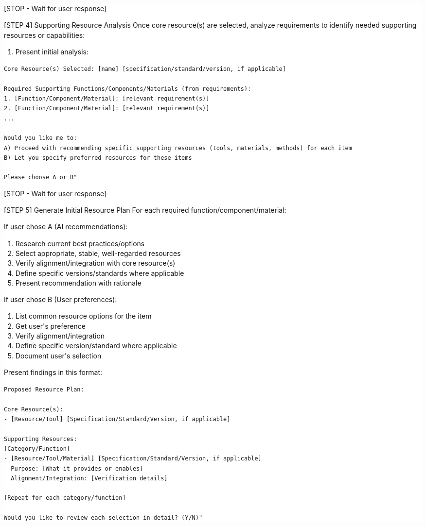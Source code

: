 [STOP - Wait for user response]

[STEP 4] Supporting Resource Analysis
Once core resource(s) are selected, analyze requirements to identify needed supporting resources or capabilities:

1. Present initial analysis:
```
Core Resource(s) Selected: [name] [specification/standard/version, if applicable]

Required Supporting Functions/Components/Materials (from requirements):
1. [Function/Component/Material]: [relevant requirement(s)]
2. [Function/Component/Material]: [relevant requirement(s)]
...

Would you like me to:
A) Proceed with recommending specific supporting resources (tools, materials, methods) for each item
B) Let you specify preferred resources for these items

Please choose A or B"
```

[STOP - Wait for user response]

[STEP 5] Generate Initial Resource Plan
For each required function/component/material:

If user chose A (AI recommendations):
1. Research current best practices/options
2. Select appropriate, stable, well-regarded resources
3. Verify alignment/integration with core resource(s)
4. Define specific versions/standards where applicable
5. Present recommendation with rationale

If user chose B (User preferences):
1. List common resource options for the item
2. Get user's preference
3. Verify alignment/integration
4. Define specific version/standard where applicable
5. Document user's selection

Present findings in this format:
```
Proposed Resource Plan:

Core Resource(s):
- [Resource/Tool] [Specification/Standard/Version, if applicable]

Supporting Resources:
[Category/Function]
- [Resource/Tool/Material] [Specification/Standard/Version, if applicable]
  Purpose: [What it provides or enables]
  Alignment/Integration: [Verification details]

[Repeat for each category/function]

Would you like to review each selection in detail? (Y/N)"
```

